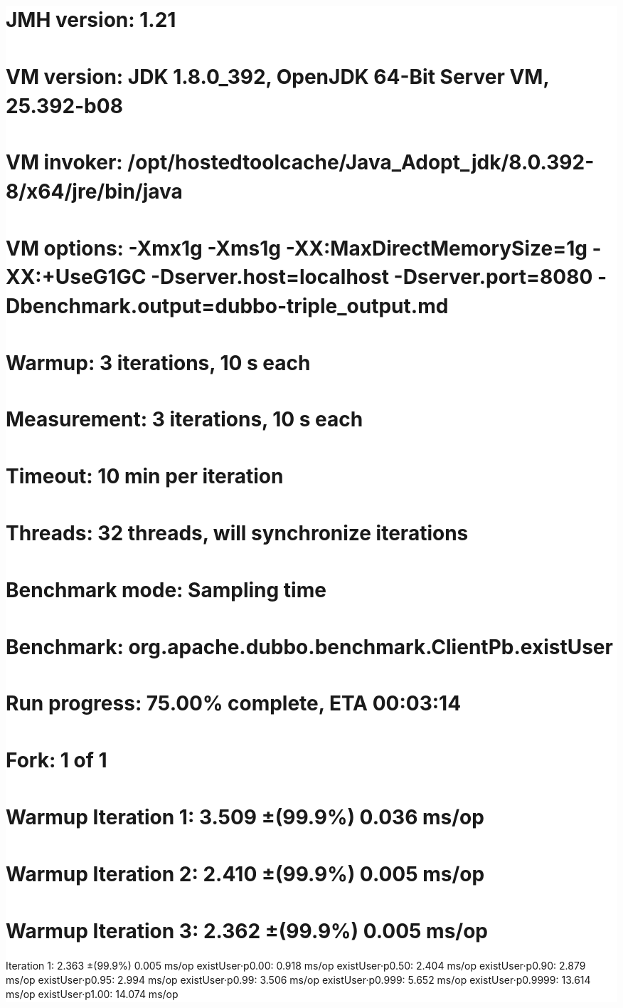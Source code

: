 
# JMH version: 1.21
# VM version: JDK 1.8.0_392, OpenJDK 64-Bit Server VM, 25.392-b08
# VM invoker: /opt/hostedtoolcache/Java_Adopt_jdk/8.0.392-8/x64/jre/bin/java
# VM options: -Xmx1g -Xms1g -XX:MaxDirectMemorySize=1g -XX:+UseG1GC -Dserver.host=localhost -Dserver.port=8080 -Dbenchmark.output=dubbo-triple_output.md
# Warmup: 3 iterations, 10 s each
# Measurement: 3 iterations, 10 s each
# Timeout: 10 min per iteration
# Threads: 32 threads, will synchronize iterations
# Benchmark mode: Sampling time
# Benchmark: org.apache.dubbo.benchmark.ClientPb.existUser

# Run progress: 75.00% complete, ETA 00:03:14
# Fork: 1 of 1
# Warmup Iteration   1: 3.509 ±(99.9%) 0.036 ms/op
# Warmup Iteration   2: 2.410 ±(99.9%) 0.005 ms/op
# Warmup Iteration   3: 2.362 ±(99.9%) 0.005 ms/op
Iteration   1: 2.363 ±(99.9%) 0.005 ms/op
                 existUser·p0.00:   0.918 ms/op
                 existUser·p0.50:   2.404 ms/op
                 existUser·p0.90:   2.879 ms/op
                 existUser·p0.95:   2.994 ms/op
                 existUser·p0.99:   3.506 ms/op
                 existUser·p0.999:  5.652 ms/op
                 existUser·p0.9999: 13.614 ms/op
                 existUser·p1.00:   14.074 ms/op
